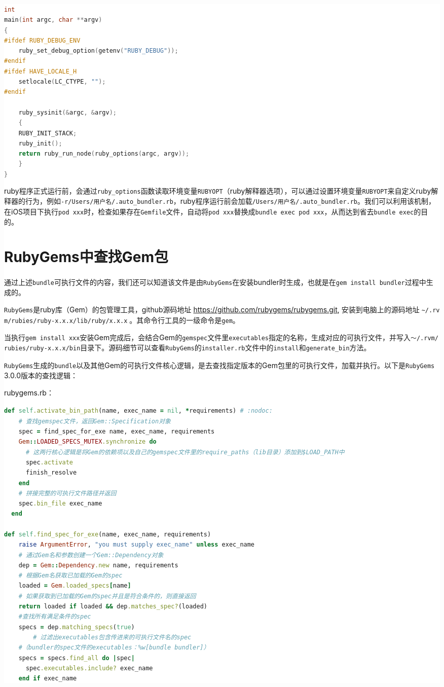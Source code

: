 ```c
int
main(int argc, char **argv)
{
#ifdef RUBY_DEBUG_ENV
    ruby_set_debug_option(getenv("RUBY_DEBUG"));
#endif
#ifdef HAVE_LOCALE_H
    setlocale(LC_CTYPE, "");
#endif

    ruby_sysinit(&argc, &argv);
    {
	RUBY_INIT_STACK;
	ruby_init();
	return ruby_run_node(ruby_options(argc, argv));
    }
}
```


ruby程序正式运行前，会通过`ruby_options`函数读取环境变量`RUBYOPT`（ruby解释器选项），可以通过设置环境变量`RUBYOPT`来自定义ruby解释器的行为，例如`-r/Users/用户名/.auto_bundler.rb`，ruby程序运行前会加载`/Users/用户名/.auto_bundler.rb`。我们可以利用该机制，在iOS项目下执行`pod xxx`时，检查如果存在`Gemfile`文件，自动将`pod xxx`替换成`bundle exec pod xxx`，从而达到省去`bundle exec`的目的。

# RubyGems中查找Gem包

通过上述`bundle`可执行文件的内容，我们还可以知道该文件是由`RubyGems`在安装bundler时生成，也就是在`gem install bundler`过程中生成的。

`RubyGems`是ruby库（Gem）的包管理工具，github源码地址 <https://github.com/rubygems/rubygems.git>, 安装到电脑上的源码地址 `~/.rvm/rubies/ruby-x.x.x/lib/ruby/x.x.x` 。其命令行工具的一级命令是`gem`。

当执行`gem install xxx`安装Gem完成后，会结合Gem的`gemspec`文件里`executables`指定的名称，生成对应的可执行文件，并写入`～/.rvm/rubies/ruby-x.x.x/bin`目录下。源码细节可以查看`RubyGems`的`installer.rb`文件中的`install`和`generate_bin`方法。

`RubyGems`生成的`bundle`以及其他Gem的可执行文件核心逻辑，是去查找指定版本的Gem包里的可执行文件，加载并执行。以下是`RubyGems`3.0.0版本的查找逻辑：

rubygems.rb：
```ruby
def self.activate_bin_path(name, exec_name = nil, *requirements) # :nodoc:
    # 查找gemspec文件，返回Gem::Specification对象
    spec = find_spec_for_exe name, exec_name, requirements
    Gem::LOADED_SPECS_MUTEX.synchronize do
      # 这两行核心逻辑是将Gem的依赖项以及自己的gemspec文件里的require_paths（lib目录）添加到$LOAD_PATH中
      spec.activate
      finish_resolve
    end
    # 拼接完整的可执行文件路径并返回
    spec.bin_file exec_name
  end

def self.find_spec_for_exe(name, exec_name, requirements)
    raise ArgumentError, "you must supply exec_name" unless exec_name
  	# 通过Gem名和参数创建一个Gem::Dependency对象
    dep = Gem::Dependency.new name, requirements
  	# 根据Gem名获取已加载的Gem的spec
    loaded = Gem.loaded_specs[name]
  	# 如果获取到已加载的Gem的spec并且是符合条件的，则直接返回
    return loaded if loaded && dep.matches_spec?(loaded)
  	#查找所有满足条件的spec
    specs = dep.matching_specs(true)
		# 过滤出executables包含传进来的可执行文件名的spec 
    #（bundler的spec文件的executables：%w[bundle bundler]）
    specs = specs.find_all do |spec|
      spec.executables.include? exec_name
    end if exec_name
```